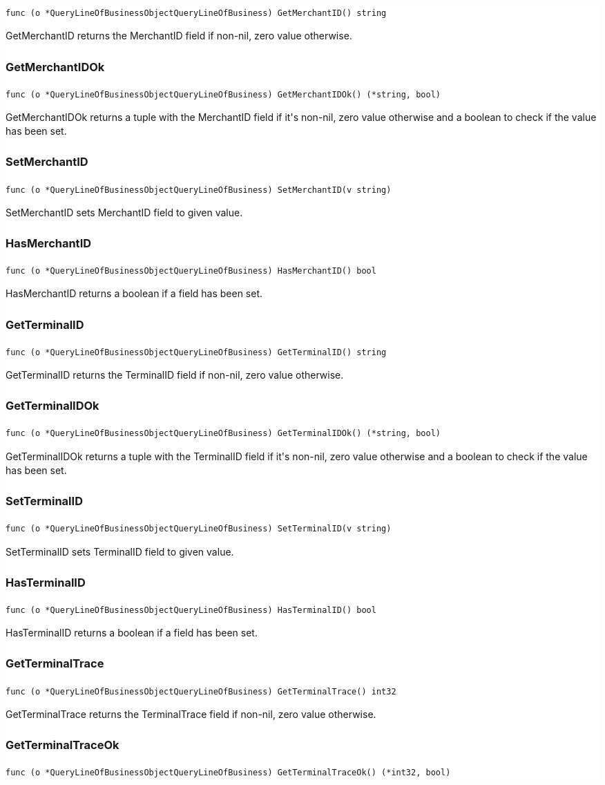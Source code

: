 `func (o *QueryLineOfBusinessObjectQueryLineOfBusiness) GetMerchantID() string`

GetMerchantID returns the MerchantID field if non-nil, zero value otherwise.

### GetMerchantIDOk

`func (o *QueryLineOfBusinessObjectQueryLineOfBusiness) GetMerchantIDOk() (*string, bool)`

GetMerchantIDOk returns a tuple with the MerchantID field if it's non-nil, zero value otherwise
and a boolean to check if the value has been set.

### SetMerchantID

`func (o *QueryLineOfBusinessObjectQueryLineOfBusiness) SetMerchantID(v string)`

SetMerchantID sets MerchantID field to given value.

### HasMerchantID

`func (o *QueryLineOfBusinessObjectQueryLineOfBusiness) HasMerchantID() bool`

HasMerchantID returns a boolean if a field has been set.

### GetTerminalID

`func (o *QueryLineOfBusinessObjectQueryLineOfBusiness) GetTerminalID() string`

GetTerminalID returns the TerminalID field if non-nil, zero value otherwise.

### GetTerminalIDOk

`func (o *QueryLineOfBusinessObjectQueryLineOfBusiness) GetTerminalIDOk() (*string, bool)`

GetTerminalIDOk returns a tuple with the TerminalID field if it's non-nil, zero value otherwise
and a boolean to check if the value has been set.

### SetTerminalID

`func (o *QueryLineOfBusinessObjectQueryLineOfBusiness) SetTerminalID(v string)`

SetTerminalID sets TerminalID field to given value.

### HasTerminalID

`func (o *QueryLineOfBusinessObjectQueryLineOfBusiness) HasTerminalID() bool`

HasTerminalID returns a boolean if a field has been set.

### GetTerminalTrace

`func (o *QueryLineOfBusinessObjectQueryLineOfBusiness) GetTerminalTrace() int32`

GetTerminalTrace returns the TerminalTrace field if non-nil, zero value otherwise.

### GetTerminalTraceOk

`func (o *QueryLineOfBusinessObjectQueryLineOfBusiness) GetTerminalTraceOk() (*int32, bool)`
